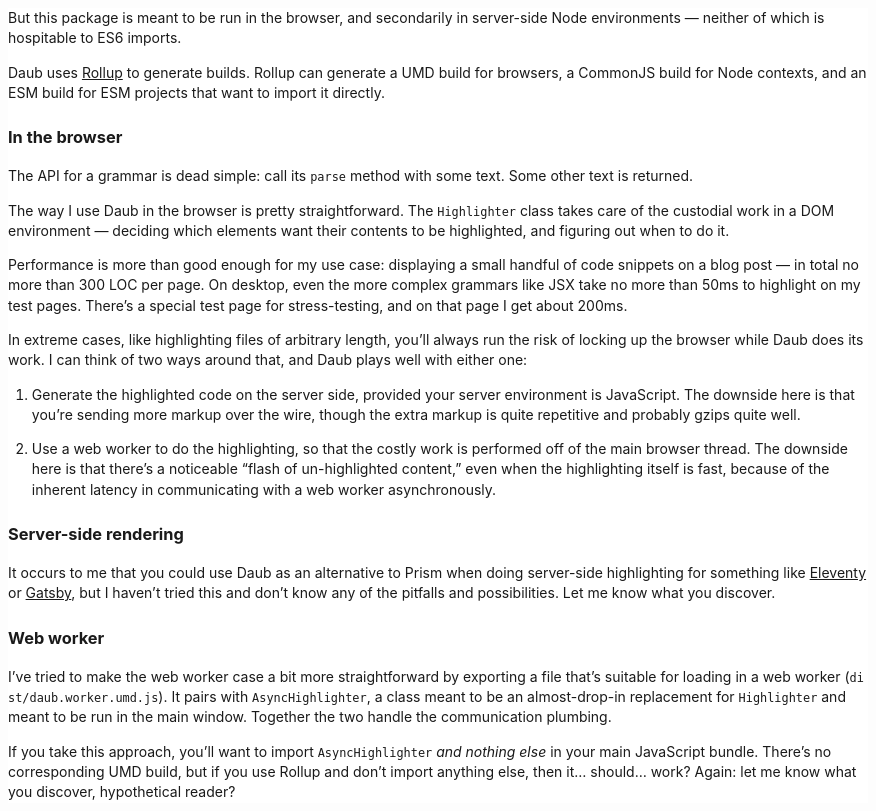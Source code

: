 But this package is meant to be run in the browser, and secondarily in server-side Node environments — neither of which is hospitable to ES6 imports.

Daub uses [Rollup][] to generate builds. Rollup can generate a UMD build for browsers, a CommonJS build for Node contexts, and an ESM build for ESM projects that want to import it directly.

### In the browser

The API for a grammar is dead simple: call its `parse` method with some text. Some other text is returned.

The way I use Daub in the browser is pretty straightforward. The `Highlighter` class takes care of the custodial work in a DOM environment — deciding which elements want their contents to be highlighted, and figuring out when to do it.

Performance is more than good enough for my use case: displaying a small handful of code snippets on a blog post — in total no more than 300 LOC per page. On desktop, even the more complex grammars like JSX take no more than 50ms to highlight on my test pages. There’s a special test page for stress-testing, and on that page I get about 200ms.

In extreme cases, like highlighting files of arbitrary length, you’ll always run the risk of locking up the browser while Daub does its work. I can think of two ways around that, and Daub plays well with either one:

1. Generate the highlighted code on the server side, provided your server environment is JavaScript. The downside here is that you’re sending more markup over the wire, though the extra markup is quite repetitive and probably gzips quite well.

2. Use a web worker to do the highlighting, so that the costly work is performed off of the main browser thread. The downside here is that there’s a noticeable “flash of un-highlighted content,” even when the highlighting itself is fast, because of the inherent latency in communicating with a web worker asynchronously.

### Server-side rendering

It occurs to me that you could use Daub as an alternative to Prism when doing server-side highlighting for something like [Eleventy](https://www.11ty.dev/) or [Gatsby](https://www.gatsbyjs.com/), but I haven’t tried this and don’t know any of the pitfalls and possibilities. Let me know what you discover.

### Web worker

I’ve tried to make the web worker case a bit more straightforward by exporting a file that’s suitable for loading in a web worker (`dist/daub.worker.umd.js`). It pairs with `AsyncHighlighter`, a class meant to be an almost-drop-in replacement for `Highlighter` and meant to be run in the main window. Together the two handle the communication plumbing.

If you take this approach, you’ll want to import `AsyncHighlighter` _and nothing else_ in your main JavaScript bundle. There’s no corresponding UMD build, but if you use Rollup and don’t import anything else, then it… should… work? Again: let me know what you discover, hypothetical reader?

[prism]: https://prismjs.com
[xregexp]: http://xregexp.com
[oniguruma]: https://github.com/kkos/oniguruma
[rollup]: https://rollupjs.org
